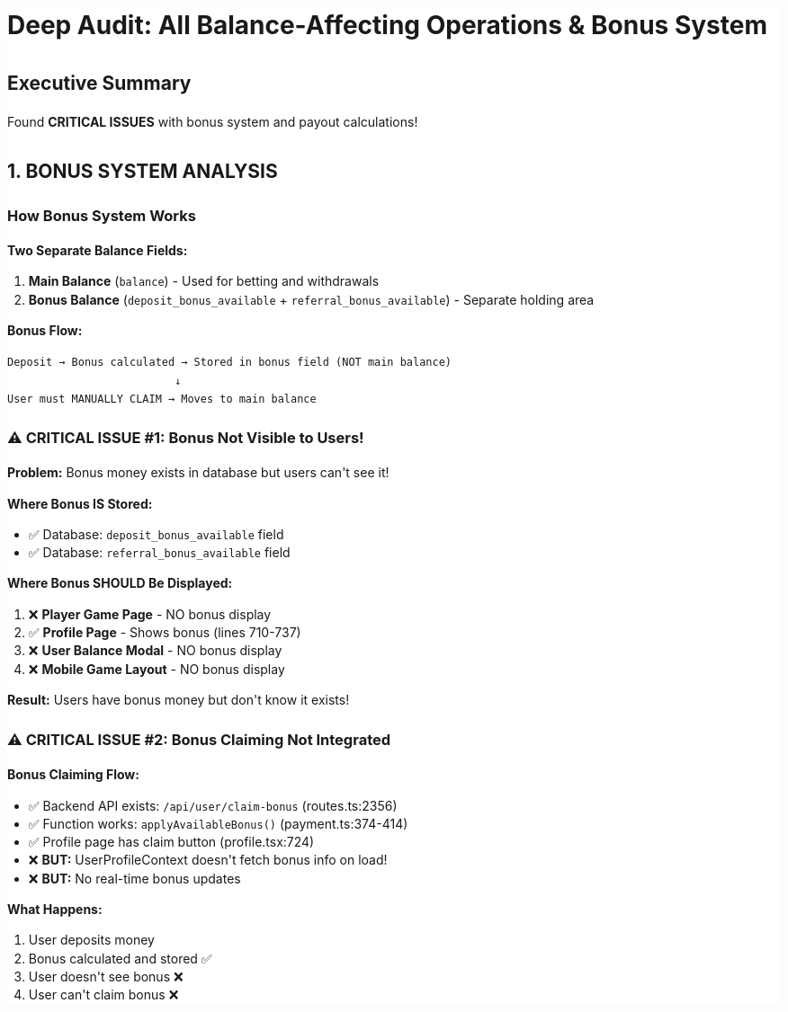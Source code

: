 # Deep Audit: All Balance-Affecting Operations & Bonus System

## Executive Summary

Found **CRITICAL ISSUES** with bonus system and payout calculations!

## 1. BONUS SYSTEM ANALYSIS

### How Bonus System Works

**Two Separate Balance Fields:**
1. **Main Balance** (`balance`) - Used for betting and withdrawals
2. **Bonus Balance** (`deposit_bonus_available` + `referral_bonus_available`) - Separate holding area

**Bonus Flow:**
```
Deposit → Bonus calculated → Stored in bonus field (NOT main balance)
                          ↓
User must MANUALLY CLAIM → Moves to main balance
```

### ⚠️ CRITICAL ISSUE #1: Bonus Not Visible to Users!

**Problem:** Bonus money exists in database but users can't see it!

**Where Bonus IS Stored:**
- ✅ Database: `deposit_bonus_available` field
- ✅ Database: `referral_bonus_available` field

**Where Bonus SHOULD Be Displayed:**
1. ❌ **Player Game Page** - NO bonus display
2. ✅ **Profile Page** - Shows bonus (lines 710-737)
3. ❌ **User Balance Modal** - NO bonus display
4. ❌ **Mobile Game Layout** - NO bonus display

**Result:** Users have bonus money but don't know it exists!

### ⚠️ CRITICAL ISSUE #2: Bonus Claiming Not Integrated

**Bonus Claiming Flow:**
- ✅ Backend API exists: `/api/user/claim-bonus` (routes.ts:2356)
- ✅ Function works: `applyAvailableBonus()` (payment.ts:374-414)
- ✅ Profile page has claim button (profile.tsx:724)
- ❌ **BUT:** UserProfileContext doesn't fetch bonus info on load!
- ❌ **BUT:** No real-time bonus updates

**What Happens:**
1. User deposits money
2. Bonus calculated and stored ✅
3. User doesn't see bonus ❌
4. User can't claim bonus ❌
